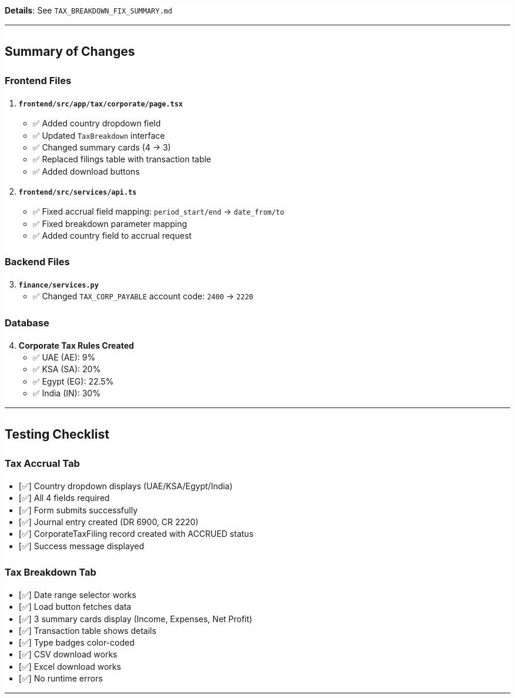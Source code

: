 **Details**: See `TAX_BREAKDOWN_FIX_SUMMARY.md`

---

## Summary of Changes

### Frontend Files
1. **`frontend/src/app/tax/corporate/page.tsx`**
   - ✅ Added country dropdown field
   - ✅ Updated `TaxBreakdown` interface
   - ✅ Changed summary cards (4 → 3)
   - ✅ Replaced filings table with transaction table
   - ✅ Added download buttons

2. **`frontend/src/services/api.ts`**
   - ✅ Fixed accrual field mapping: `period_start/end` → `date_from/to`
   - ✅ Fixed breakdown parameter mapping
   - ✅ Added country field to accrual request

### Backend Files
3. **`finance/services.py`**
   - ✅ Changed `TAX_CORP_PAYABLE` account code: `2400` → `2220`

### Database
4. **Corporate Tax Rules Created**
   - ✅ UAE (AE): 9%
   - ✅ KSA (SA): 20%
   - ✅ Egypt (EG): 22.5%
   - ✅ India (IN): 30%

---

## Testing Checklist

### Tax Accrual Tab
- [✅] Country dropdown displays (UAE/KSA/Egypt/India)
- [✅] All 4 fields required
- [✅] Form submits successfully
- [✅] Journal entry created (DR 6900, CR 2220)
- [✅] CorporateTaxFiling record created with ACCRUED status
- [✅] Success message displayed

### Tax Breakdown Tab
- [✅] Date range selector works
- [✅] Load button fetches data
- [✅] 3 summary cards display (Income, Expenses, Net Profit)
- [✅] Transaction table shows details
- [✅] Type badges color-coded
- [✅] CSV download works
- [✅] Excel download works
- [✅] No runtime errors

---